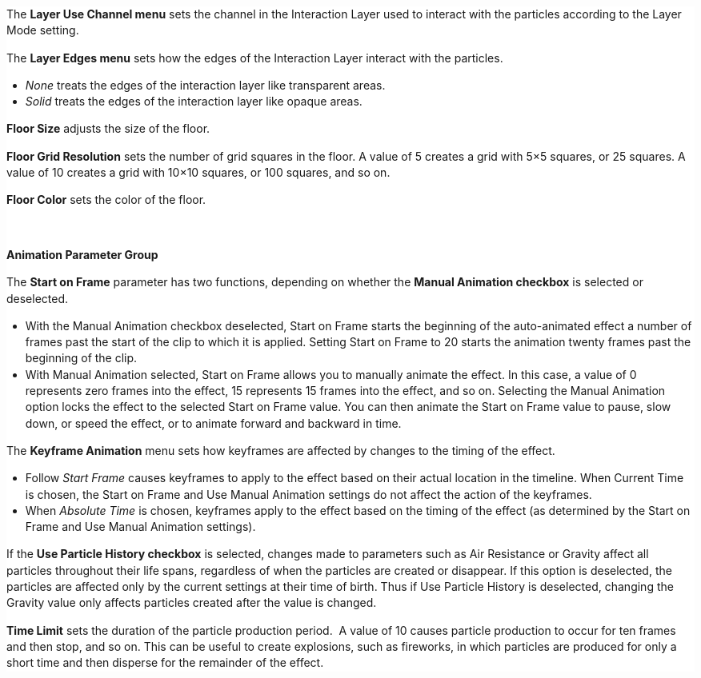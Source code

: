 
The **Layer Use Channel menu** sets the channel in the Interaction Layer used to interact with the particles according to the Layer Mode setting.


The **Layer Edges menu** sets how the edges of the Interaction Layer interact with the particles.


* *None* treats the edges of the interaction layer like transparent areas.
* *Solid* treats the edges of the interaction layer like opaque areas.


**Floor Size** adjusts the size of the floor.


**Floor Grid Resolution** sets the number of grid squares in the floor. A value of 5 creates a grid with 5×5 squares, or 25 squares. A value of 10 creates a grid with 10×10 squares, or 100 squares, and so on.


**Floor Color** sets the color of the floor.


 


**Animation Parameter Group**


The **Start on Frame** parameter has two functions, depending on whether the **Manual Animation checkbox** is selected or deselected.


* With the Manual Animation checkbox deselected, Start on Frame starts the beginning of the auto-animated effect a number of frames past the start of the clip to which it is applied. Setting Start on Frame to 20 starts the animation twenty frames past the beginning of the clip.
* With Manual Animation selected, Start on Frame allows you to manually animate the effect. In this case, a value of 0 represents zero frames into the effect, 15 represents 15 frames into the effect, and so on. Selecting the Manual Animation option locks the effect to the selected Start on Frame value. You can then animate the Start on Frame value to pause, slow down, or speed the effect, or to animate forward and backward in time.


The **Keyframe Animation** menu sets how keyframes are affected by changes to the timing of the effect.


* Follow *Start* *Frame* causes keyframes to apply to the effect based on their actual location in the timeline. When Current Time is chosen, the Start on Frame and Use Manual Animation settings do not affect the action of the keyframes.
* When *Absolute* *Time* is chosen, keyframes apply to the effect based on the timing of the effect (as determined by the Start on Frame and Use Manual Animation settings).


If the **Use Particle History checkbox** is selected, changes made to parameters such as Air Resistance or Gravity affect all particles throughout their life spans, regardless of when the particles are created or disappear. If this option is deselected, the particles are affected only by the current settings at their time of birth. Thus if Use Particle History is deselected, changing the Gravity value only affects particles created after the value is changed.


**Time Limit** sets the duration of the particle production period.  A value of 10 causes particle production to occur for ten frames and then stop, and so on. This can be useful to create explosions, such as fireworks, in which particles are produced for only a short time and then disperse for the remainder of the effect.
